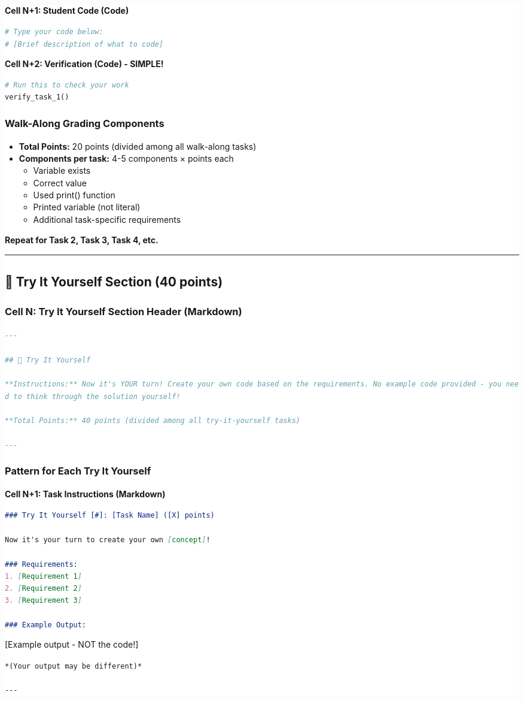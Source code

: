 **Cell N+1: Student Code (Code)**
```python
# Type your code below:
# [Brief description of what to code]

```

**Cell N+2: Verification (Code) - SIMPLE!**
```python
# Run this to check your work
verify_task_1()
```

### Walk-Along Grading Components
- **Total Points:** 20 points (divided among all walk-along tasks)
- **Components per task:** 4-5 components × points each
  - Variable exists
  - Correct value
  - Used print() function
  - Printed variable (not literal)
  - Additional task-specific requirements

**Repeat for Task 2, Task 3, Task 4, etc.**

---

## 🎯 Try It Yourself Section (40 points)

### Cell N: Try It Yourself Section Header (Markdown)
```markdown
---

## 🎯 Try It Yourself

**Instructions:** Now it's YOUR turn! Create your own code based on the requirements. No example code provided - you need to think through the solution yourself!

**Total Points:** 40 points (divided among all try-it-yourself tasks)

---
```

### Pattern for Each Try It Yourself

**Cell N+1: Task Instructions (Markdown)**
```markdown
### Try It Yourself [#]: [Task Name] ([X] points)

Now it's your turn to create your own [concept]!

### Requirements:
1. [Requirement 1]
2. [Requirement 2]
3. [Requirement 3]

### Example Output:
```
[Example output - NOT the code!]
```
*(Your output may be different)*

---
```
